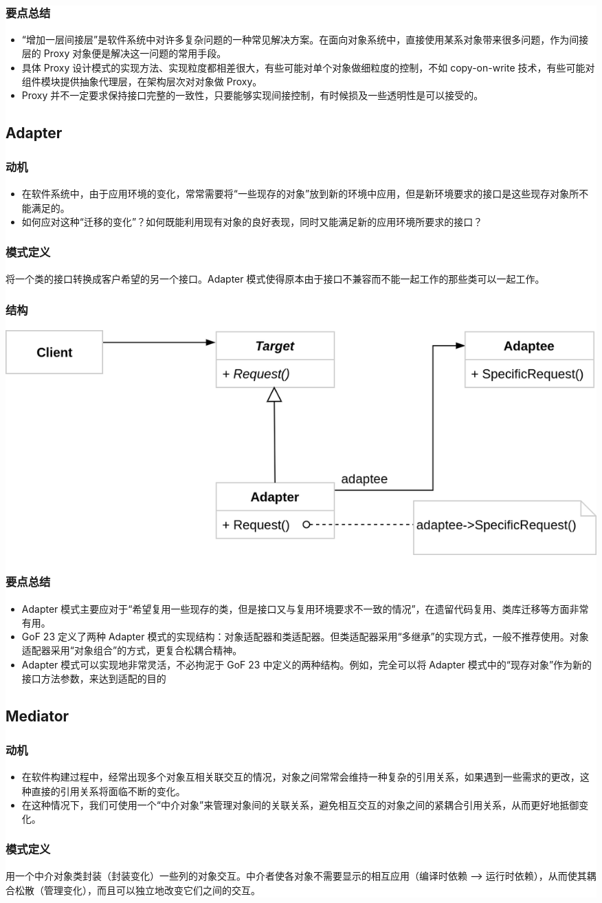 ### 要点总结
- “增加一层间接层”是软件系统中对许多复杂问题的一种常见解决方案。在面向对象系统中，直接使用某系对象带来很多问题，作为间接层的 Proxy 对象便是解决这一问题的常用手段。
- 具体 Proxy 设计模式的实现方法、实现粒度都相差很大，有些可能对单个对象做细粒度的控制，不如 copy-on-write 技术，有些可能对组件模块提供抽象代理层，在架构层次对对象做 Proxy。
- Proxy 并不一定要求保持接口完整的一致性，只要能够实现间接控制，有时候损及一些透明性是可以接受的。

## Adapter
### 动机
- 在软件系统中，由于应用环境的变化，常常需要将“一些现存的对象”放到新的环境中应用，但是新环境要求的接口是这些现存对象所不能满足的。
- 如何应对这种“迁移的变化”？如何既能利用现有对象的良好表现，同时又能满足新的应用环境所要求的接口？

### 模式定义
将一个类的接口转换成客户希望的另一个接口。Adapter 模式使得原本由于接口不兼容而不能一起工作的那些类可以一起工作。

### 结构
<img src='./imgs/adapter.png'>

### 要点总结
- Adapter 模式主要应对于“希望复用一些现存的类，但是接口又与复用环境要求不一致的情况”，在遗留代码复用、类库迁移等方面非常有用。
- GoF 23 定义了两种 Adapter 模式的实现结构：对象适配器和类适配器。但类适配器采用“多继承”的实现方式，一般不推荐使用。对象适配器采用“对象组合”的方式，更复合松耦合精神。
- Adapter 模式可以实现地非常灵活，不必拘泥于 GoF 23 中定义的两种结构。例如，完全可以将 Adapter 模式中的“现存对象”作为新的接口方法参数，来达到适配的目的

## Mediator
### 动机
- 在软件构建过程中，经常出现多个对象互相关联交互的情况，对象之间常常会维持一种复杂的引用关系，如果遇到一些需求的更改，这种直接的引用关系将面临不断的变化。
- 在这种情况下，我们可使用一个“中介对象”来管理对象间的关联关系，避免相互交互的对象之间的紧耦合引用关系，从而更好地抵御变化。

### 模式定义
用一个中介对象类封装（封装变化）一些列的对象交互。中介者使各对象不需要显示的相互应用（编译时依赖 --> 运行时依赖），从而使其耦合松散（管理变化），而且可以独立地改变它们之间的交互。
